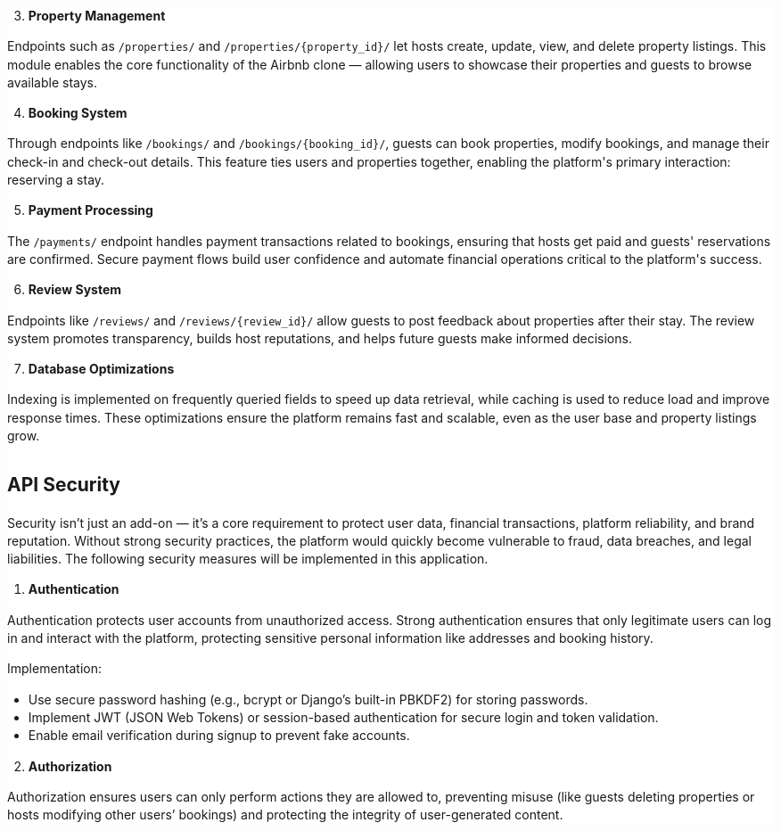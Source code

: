 3. **Property Management**

Endpoints such as `/properties/` and `/properties/{property_id}/` let hosts create, update, view, and delete property listings.
This module enables the core functionality of the Airbnb clone — allowing users to showcase their properties and guests to browse available stays.

4. **Booking System**

Through endpoints like `/bookings/` and `/bookings/{booking_id}/`, guests can book properties, modify bookings, and manage their check-in and check-out details.
This feature ties users and properties together, enabling the platform's primary interaction: reserving a stay.

5. **Payment Processing**

The `/payments/` endpoint handles payment transactions related to bookings, ensuring that hosts get paid and guests' reservations are confirmed.
Secure payment flows build user confidence and automate financial operations critical to the platform's success.

6. **Review System**

Endpoints like `/reviews/` and `/reviews/{review_id}/` allow guests to post feedback about properties after their stay.
The review system promotes transparency, builds host reputations, and helps future guests make informed decisions.

7. **Database Optimizations**

Indexing is implemented on frequently queried fields to speed up data retrieval, while caching is used to reduce load and improve response times.
These optimizations ensure the platform remains fast and scalable, even as the user base and property listings grow.

## API Security

Security isn’t just an add-on — it’s a core requirement to protect user data, financial transactions, platform reliability, and brand reputation. Without strong security practices, the platform would quickly become vulnerable to fraud, data breaches, and legal liabilities. The following security measures will be implemented in this application.

1. **Authentication**

Authentication protects user accounts from unauthorized access. Strong authentication ensures that only legitimate users can log in and interact with the platform, protecting sensitive personal information like addresses and booking history.

Implementation:
- Use secure password hashing (e.g., bcrypt or Django’s built-in PBKDF2) for storing passwords.
- Implement JWT (JSON Web Tokens) or session-based authentication for secure login and token validation.
- Enable email verification during signup to prevent fake accounts.

2. **Authorization**

Authorization ensures users can only perform actions they are allowed to, preventing misuse (like guests deleting properties or hosts modifying other users’ bookings) and protecting the integrity of user-generated content.
